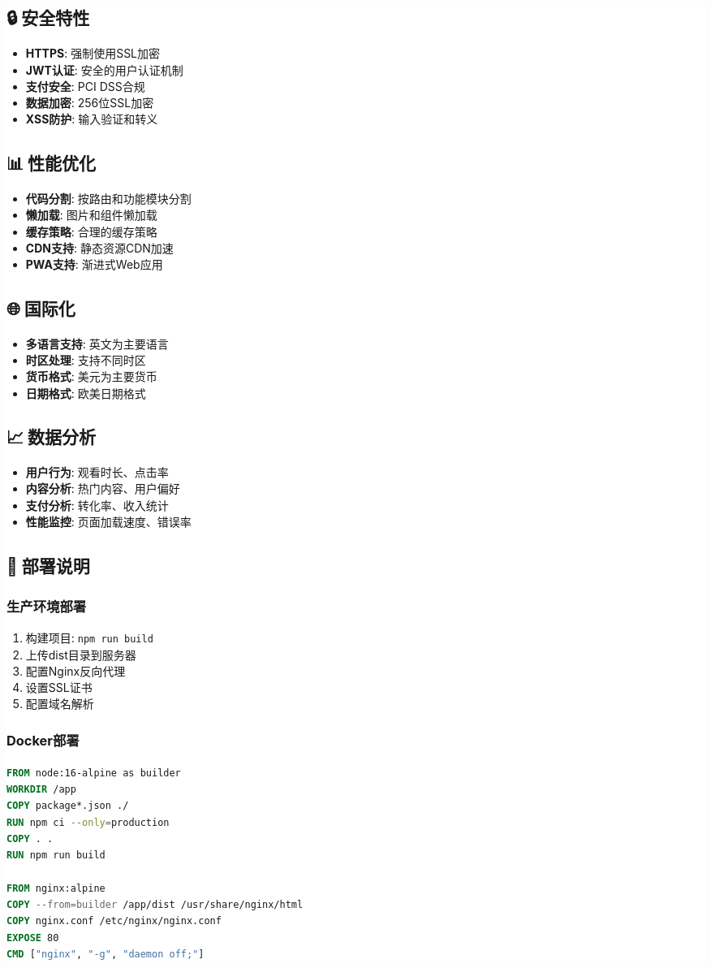 ## 🔒 安全特性

- **HTTPS**: 强制使用SSL加密
- **JWT认证**: 安全的用户认证机制
- **支付安全**: PCI DSS合规
- **数据加密**: 256位SSL加密
- **XSS防护**: 输入验证和转义

## 📊 性能优化

- **代码分割**: 按路由和功能模块分割
- **懒加载**: 图片和组件懒加载
- **缓存策略**: 合理的缓存策略
- **CDN支持**: 静态资源CDN加速
- **PWA支持**: 渐进式Web应用

## 🌐 国际化

- **多语言支持**: 英文为主要语言
- **时区处理**: 支持不同时区
- **货币格式**: 美元为主要货币
- **日期格式**: 欧美日期格式

## 📈 数据分析

- **用户行为**: 观看时长、点击率
- **内容分析**: 热门内容、用户偏好
- **支付分析**: 转化率、收入统计
- **性能监控**: 页面加载速度、错误率

## 🚀 部署说明

### 生产环境部署
1. 构建项目: `npm run build`
2. 上传dist目录到服务器
3. 配置Nginx反向代理
4. 设置SSL证书
5. 配置域名解析

### Docker部署
```dockerfile
FROM node:16-alpine as builder
WORKDIR /app
COPY package*.json ./
RUN npm ci --only=production
COPY . .
RUN npm run build

FROM nginx:alpine
COPY --from=builder /app/dist /usr/share/nginx/html
COPY nginx.conf /etc/nginx/nginx.conf
EXPOSE 80
CMD ["nginx", "-g", "daemon off;"]
```
